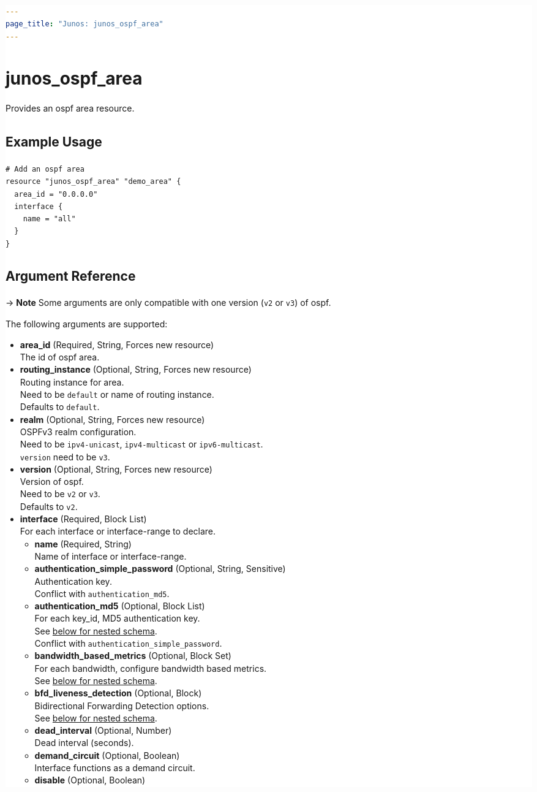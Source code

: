 ```yaml
---
page_title: "Junos: junos_ospf_area"
---
```


# junos_ospf_area

Provides an ospf area resource.

## Example Usage

```hcl
# Add an ospf area
resource "junos_ospf_area" "demo_area" {
  area_id = "0.0.0.0"
  interface {
    name = "all"
  }
}
```

## Argument Reference

-> **Note** Some arguments are only compatible with one version (`v2` or `v3`) of ospf.

The following arguments are supported:

- **area_id** (Required, String, Forces new resource)  
  The id of ospf area.
- **routing_instance** (Optional, String, Forces new resource)  
  Routing instance for area.  
  Need to be `default` or name of routing instance.  
  Defaults to `default`.
- **realm** (Optional, String, Forces new resource)  
  OSPFv3 realm configuration.  
  Need to be `ipv4-unicast`, `ipv4-multicast` or `ipv6-multicast`.  
  `version` need to be `v3`.
- **version** (Optional, String, Forces new resource)  
  Version of ospf.  
  Need to be `v2` or `v3`.  
  Defaults to `v2`.
- **interface** (Required, Block List)  
  For each interface or interface-range to declare.
  - **name** (Required, String)  
    Name of interface or interface-range.
  - **authentication_simple_password** (Optional, String, Sensitive)  
    Authentication key.  
    Conflict with `authentication_md5`.
  - **authentication_md5** (Optional, Block List)  
    For each key_id, MD5 authentication key.  
    See [below for nested schema](#authentication_md5-arguments-for-interface).  
    Conflict with `authentication_simple_password`.
  - **bandwidth_based_metrics** (Optional, Block Set)  
    For each bandwidth, configure bandwidth based metrics.  
    See [below for nested schema](#bandwidth_based_metrics-arguments-for-interface).
  - **bfd_liveness_detection** (Optional, Block)  
    Bidirectional Forwarding Detection options.  
    See [below for nested schema](#bfd_liveness_detection-arguments-for-interface).
  - **dead_interval** (Optional, Number)  
    Dead interval (seconds).
  - **demand_circuit** (Optional, Boolean)  
    Interface functions as a demand circuit.
  - **disable** (Optional, Boolean)  